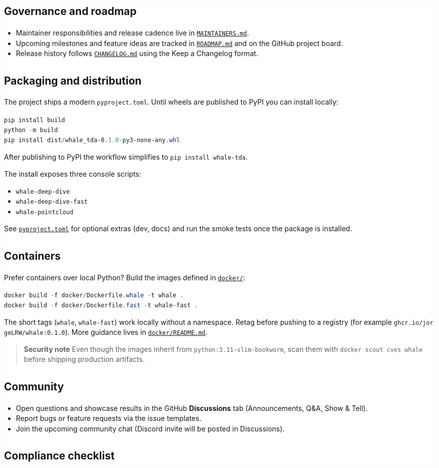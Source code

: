 ## Governance and roadmap

- Maintainer responsibilities and release cadence live in [`MAINTAINERS.md`](MAINTAINERS.md).
- Upcoming milestones and feature ideas are tracked in [`ROADMAP.md`](ROADMAP.md) and on the GitHub project board.
- Release history follows [`CHANGELOG.md`](CHANGELOG.md) using the Keep a Changelog format.

## Packaging and distribution

The project ships a modern `pyproject.toml`. Until wheels are published to PyPI you can install locally:

```powershell
pip install build
python -m build
pip install dist/whale_tda-0.1.0-py3-none-any.whl
```

After publishing to PyPI the workflow simplifies to `pip install whale-tda`.

The install exposes three console scripts:

- `whale-deep-dive`
- `whale-deep-dive-fast`
- `whale-pointcloud`

See [`pyproject.toml`](pyproject.toml) for optional extras (dev, docs) and run the smoke tests once the package is installed.

## Containers

Prefer containers over local Python? Build the images defined in [`docker/`](docker/):

```powershell
docker build -f docker/Dockerfile.whale -t whale .
docker build -f docker/Dockerfile.fast -t whale-fast .
```

The short tags (`whale`, `whale-fast`) work locally without a namespace. Retag before pushing to a registry (for example `ghcr.io/jorgeLRW/whale:0.1.0`). More guidance lives in [`docker/README.md`](docker/README.md).

> **Security note**
> Even though the images inherit from `python:3.11-slim-bookworm`, scan them with `docker scout cves whale` before shipping production artifacts.

## Community

- Open questions and showcase results in the GitHub **Discussions** tab (Announcements, Q&A, Show & Tell).
- Report bugs or feature requests via the issue templates.
- Join the upcoming community chat (Discord invite will be posted in Discussions).

## Compliance checklist
